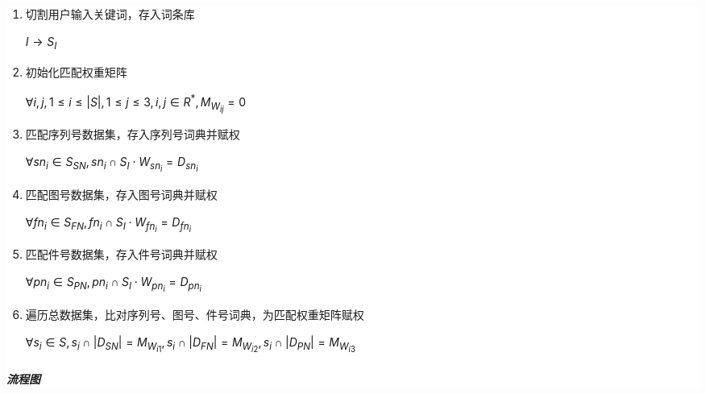 1. 切割用户输入关键词，存入词条库

   $I\rightarrow S_I$

2. 初始化匹配权重矩阵

   $\forall i,j, 1\le i\le|S|,1\le j\le 3,i,j\in R^*,M_{W_{ij}}=0$

3. 匹配序列号数据集，存入序列号词典并赋权

   $\forall sn_i \in S_{SN},sn_i\cap S_I\cdot W_{sn_i}=D_{sn_i}$

4. 匹配图号数据集，存入图号词典并赋权

   $\forall fn_i \in S_{FN},fn_i\cap S_I\cdot W_{fn_i}=D_{fn_i}$

5. 匹配件号数据集，存入件号词典并赋权

   $\forall pn_i \in S_{PN},pn_i\cap S_I\cdot W_{pn_i}=D_{pn_i}$
   
6. 遍历总数据集，比对序列号、图号、件号词典，为匹配权重矩阵赋权

   $\forall s_i\in S,s_i\cap |D_{SN}|=M_{W_{i1}},s_i\cap |D_{FN}|=M_{W_{i2}},s_i\cap |D_{PN}|=M_{W_{i3}}$

##### 流程图

